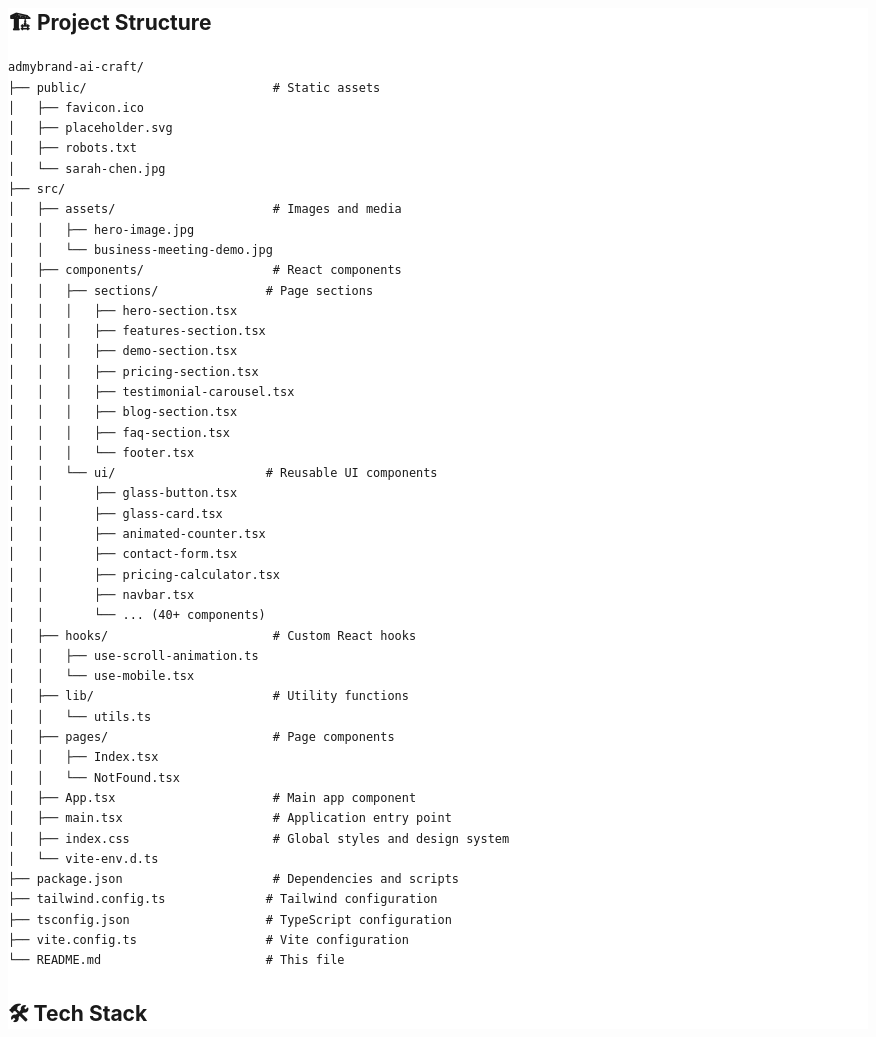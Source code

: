 ## 🏗️ Project Structure

```
admybrand-ai-craft/
├── public/                          # Static assets
│   ├── favicon.ico
│   ├── placeholder.svg
│   ├── robots.txt
│   └── sarah-chen.jpg
├── src/
│   ├── assets/                      # Images and media
│   │   ├── hero-image.jpg
│   │   └── business-meeting-demo.jpg
│   ├── components/                  # React components
│   │   ├── sections/               # Page sections
│   │   │   ├── hero-section.tsx
│   │   │   ├── features-section.tsx
│   │   │   ├── demo-section.tsx
│   │   │   ├── pricing-section.tsx
│   │   │   ├── testimonial-carousel.tsx
│   │   │   ├── blog-section.tsx
│   │   │   ├── faq-section.tsx
│   │   │   └── footer.tsx
│   │   └── ui/                     # Reusable UI components
│   │       ├── glass-button.tsx
│   │       ├── glass-card.tsx
│   │       ├── animated-counter.tsx
│   │       ├── contact-form.tsx
│   │       ├── pricing-calculator.tsx
│   │       ├── navbar.tsx
│   │       └── ... (40+ components)
│   ├── hooks/                       # Custom React hooks
│   │   ├── use-scroll-animation.ts
│   │   └── use-mobile.tsx
│   ├── lib/                         # Utility functions
│   │   └── utils.ts
│   ├── pages/                       # Page components
│   │   ├── Index.tsx
│   │   └── NotFound.tsx
│   ├── App.tsx                      # Main app component
│   ├── main.tsx                     # Application entry point
│   ├── index.css                    # Global styles and design system
│   └── vite-env.d.ts
├── package.json                     # Dependencies and scripts
├── tailwind.config.ts              # Tailwind configuration
├── tsconfig.json                   # TypeScript configuration
├── vite.config.ts                  # Vite configuration
└── README.md                       # This file
```

## 🛠️ Tech Stack
